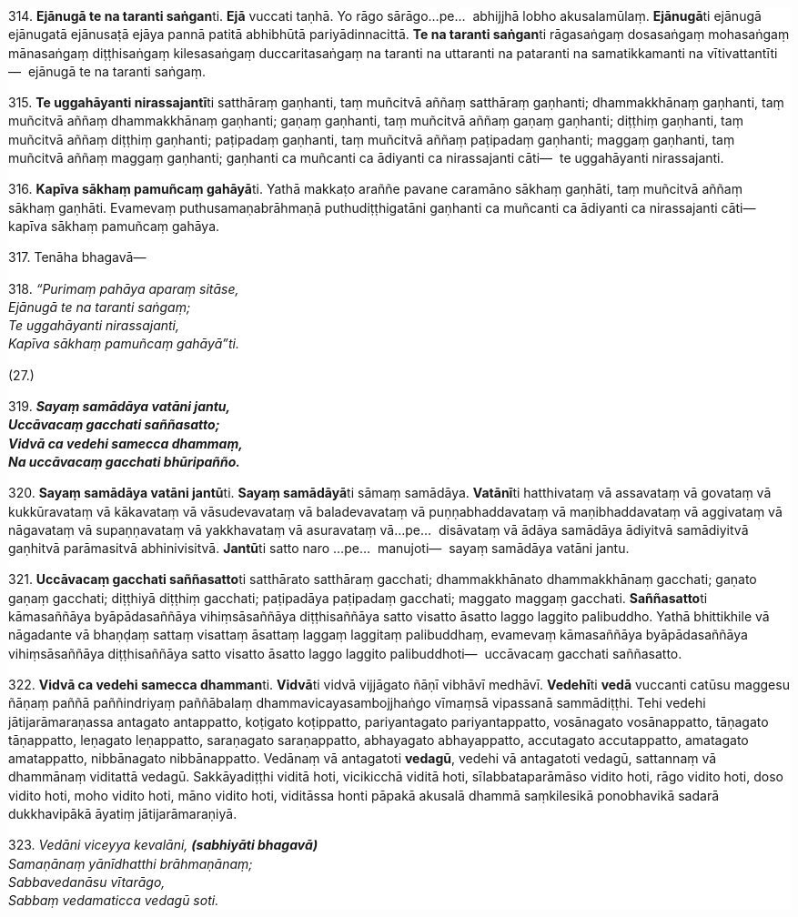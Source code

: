 314\. **Ejānugā te na taranti saṅgan**ti. **Ejā** vuccati taṇhā. Yo rāgo sārāgo…pe…  abhijjhā lobho akusalamūlaṃ. **Ejānugā**ti ejānugā ejānugatā ejānusaṭā ejāya pannā patitā abhibhūtā pariyādinnacittā. **Te na taranti saṅgan**ti rāgasaṅgaṃ dosasaṅgaṃ mohasaṅgaṃ mānasaṅgaṃ diṭṭhisaṅgaṃ kilesasaṅgaṃ duccaritasaṅgaṃ na taranti na uttaranti na pataranti na samatikkamanti na vītivattantīti—  ejānugā te na taranti saṅgaṃ.

315\. **Te uggahāyanti nirassajantī**ti satthāraṃ gaṇhanti, taṃ muñcitvā aññaṃ satthāraṃ gaṇhanti; dhammakkhānaṃ gaṇhanti, taṃ muñcitvā aññaṃ dhammakkhānaṃ gaṇhanti; gaṇaṃ gaṇhanti, taṃ muñcitvā aññaṃ gaṇaṃ gaṇhanti; diṭṭhiṃ gaṇhanti, taṃ muñcitvā aññaṃ diṭṭhiṃ gaṇhanti; paṭipadaṃ gaṇhanti, taṃ muñcitvā aññaṃ paṭipadaṃ gaṇhanti; maggaṃ gaṇhanti, taṃ muñcitvā aññaṃ maggaṃ gaṇhanti; gaṇhanti ca muñcanti ca ādiyanti ca nirassajanti cāti—  te uggahāyanti nirassajanti.

316\. **Kapīva sākhaṃ pamuñcaṃ gahāyā**ti. Yathā makkaṭo araññe pavane caramāno sākhaṃ gaṇhāti, taṃ muñcitvā aññaṃ sākhaṃ gaṇhāti. Evamevaṃ puthusamaṇabrāhmaṇā puthudiṭṭhigatāni gaṇhanti ca muñcanti ca ādiyanti ca nirassajanti cāti—  kapīva sākhaṃ pamuñcaṃ gahāya.

317\. Tenāha bhagavā—

318\. _“Purimaṃ pahāya aparaṃ sitāse,_  
_Ejānugā te na taranti saṅgaṃ;_  
_Te uggahāyanti nirassajanti,_  
_Kapīva sākhaṃ pamuñcaṃ gahāyā”ti._  

(27.)

319\. _**Sayaṃ samādāya vatāni jantu,**_  
_**Uccāvacaṃ gacchati saññasatto;**_  
_**Vidvā ca vedehi samecca dhammaṃ,**_  
_**Na uccāvacaṃ gacchati bhūripañño.**_  

320\. **Sayaṃ samādāya vatāni jantū**ti. **Sayaṃ samādāyā**ti sāmaṃ samādāya. **Vatānī**ti hatthivataṃ vā assavataṃ vā govataṃ vā kukkūravataṃ vā kākavataṃ vā vāsudevavataṃ vā baladevavataṃ vā puṇṇabhaddavataṃ vā maṇibhaddavataṃ vā aggivataṃ vā nāgavataṃ vā supaṇṇavataṃ vā yakkhavataṃ vā asuravataṃ vā…pe…  disāvataṃ vā ādāya samādāya ādiyitvā samādiyitvā gaṇhitvā parāmasitvā abhinivisitvā. **Jantū**ti satto naro …pe…  manujoti—  sayaṃ samādāya vatāni jantu.

321\. **Uccāvacaṃ gacchati saññasatto**ti satthārato satthāraṃ gacchati; dhammakkhānato dhammakkhānaṃ gacchati; gaṇato gaṇaṃ gacchati; diṭṭhiyā diṭṭhiṃ gacchati; paṭipadāya paṭipadaṃ gacchati; maggato maggaṃ gacchati. **Saññasatto**ti kāmasaññāya byāpādasaññāya vihiṃsāsaññāya diṭṭhisaññāya satto visatto āsatto laggo laggito palibuddho. Yathā bhittikhile vā nāgadante vā bhaṇḍaṃ sattaṃ visattaṃ āsattaṃ laggaṃ laggitaṃ palibuddhaṃ, evamevaṃ kāmasaññāya byāpādasaññāya vihiṃsāsaññāya diṭṭhisaññāya satto visatto āsatto laggo laggito palibuddhoti—  uccāvacaṃ gacchati saññasatto.

322\. **Vidvā ca vedehi samecca dhamman**ti. **Vidvā**ti vidvā vijjāgato ñāṇī vibhāvī medhāvī. **Vedehī**ti **vedā** vuccanti catūsu maggesu ñāṇaṃ paññā paññindriyaṃ paññābalaṃ dhammavicayasambojjhaṅgo vīmaṃsā vipassanā sammādiṭṭhi. Tehi vedehi jātijarāmaraṇassa antagato antappatto, koṭigato koṭippatto, pariyantagato pariyantappatto, vosānagato vosānappatto, tāṇagato tāṇappatto, leṇagato leṇappatto, saraṇagato saraṇappatto, abhayagato abhayappatto, accutagato accutappatto, amatagato amatappatto, nibbānagato nibbānappatto. Vedānaṃ vā antagatoti **vedagū**, vedehi vā antagatoti vedagū, sattannaṃ vā dhammānaṃ viditattā vedagū. Sakkāyadiṭṭhi viditā hoti, vicikicchā viditā hoti, sīlabbataparāmāso vidito hoti, rāgo vidito hoti, doso vidito hoti, moho vidito hoti, māno vidito hoti, viditāssa honti pāpakā akusalā dhammā saṃkilesikā ponobhavikā sadarā dukkhavipākā āyatiṃ jātijarāmaraṇiyā.

323\. _Vedāni viceyya kevalāni, __(sabhiyāti bhagavā)___  
_Samaṇānaṃ yānīdhatthi brāhmaṇānaṃ;_  
_Sabbavedanāsu vītarāgo,_  
_Sabbaṃ vedamaticca vedagū soti._  

